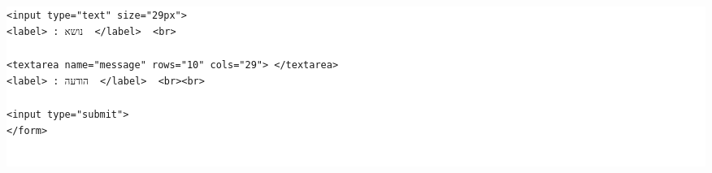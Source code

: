     <input type="text" size="29px">
    <label> : נושא  </label>  <br> 
    
    <textarea name="message" rows="10" cols="29"> </textarea>
    <label> : הודעה  </label>  <br><br>

    <input type="submit">
    </form>
    


<br/>
</section>




<script type="text/javascript">
$(function(){
  $("#nav a").click(function(e){
    e.preventDefault();
    $('html,body').scrollTo(this.hash,this.hash); 
  });
});
</script>
<script type="text/javascript">
 $(document).scroll(function() {
    $('#menu').toggle($(this).scrollTop()>1000)
 });​
 </script>
</body>
</html>
